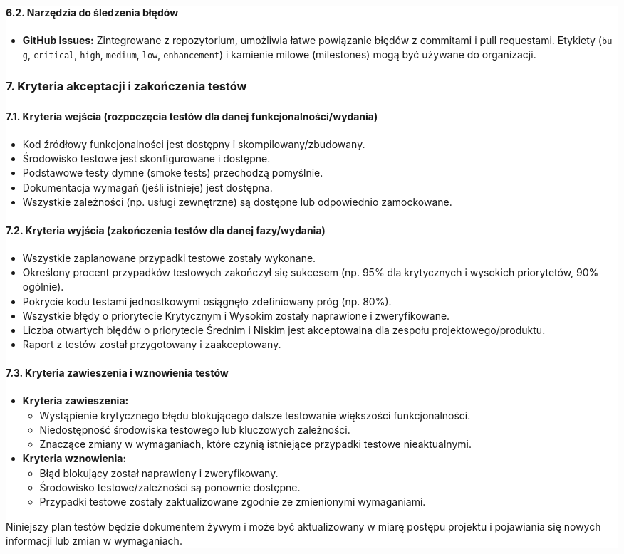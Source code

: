 #### 6.2. Narzędzia do śledzenia błędów

- **GitHub Issues:** Zintegrowane z repozytorium, umożliwia łatwe powiązanie błędów z commitami i pull requestami. Etykiety (`bug`, `critical`, `high`, `medium`, `low`, `enhancement`) i kamienie milowe (milestones) mogą być używane do organizacji.

### 7. Kryteria akceptacji i zakończenia testów

#### 7.1. Kryteria wejścia (rozpoczęcia testów dla danej funkcjonalności/wydania)

- Kod źródłowy funkcjonalności jest dostępny i skompilowany/zbudowany.
- Środowisko testowe jest skonfigurowane i dostępne.
- Podstawowe testy dymne (smoke tests) przechodzą pomyślnie.
- Dokumentacja wymagań (jeśli istnieje) jest dostępna.
- Wszystkie zależności (np. usługi zewnętrzne) są dostępne lub odpowiednio zamockowane.

#### 7.2. Kryteria wyjścia (zakończenia testów dla danej fazy/wydania)

- Wszystkie zaplanowane przypadki testowe zostały wykonane.
- Określony procent przypadków testowych zakończył się sukcesem (np. 95% dla krytycznych i wysokich priorytetów, 90% ogólnie).
- Pokrycie kodu testami jednostkowymi osiągnęło zdefiniowany próg (np. 80%).
- Wszystkie błędy o priorytecie Krytycznym i Wysokim zostały naprawione i zweryfikowane.
- Liczba otwartych błędów o priorytecie Średnim i Niskim jest akceptowalna dla zespołu projektowego/produktu.
- Raport z testów został przygotowany i zaakceptowany.

#### 7.3. Kryteria zawieszenia i wznowienia testów

- **Kryteria zawieszenia:**
  - Wystąpienie krytycznego błędu blokującego dalsze testowanie większości funkcjonalności.
  - Niedostępność środowiska testowego lub kluczowych zależności.
  - Znaczące zmiany w wymaganiach, które czynią istniejące przypadki testowe nieaktualnymi.
- **Kryteria wznowienia:**
  - Błąd blokujący został naprawiony i zweryfikowany.
  - Środowisko testowe/zależności są ponownie dostępne.
  - Przypadki testowe zostały zaktualizowane zgodnie ze zmienionymi wymaganiami.

Niniejszy plan testów będzie dokumentem żywym i może być aktualizowany w miarę postępu projektu i pojawiania się nowych informacji lub zmian w wymaganiach.
